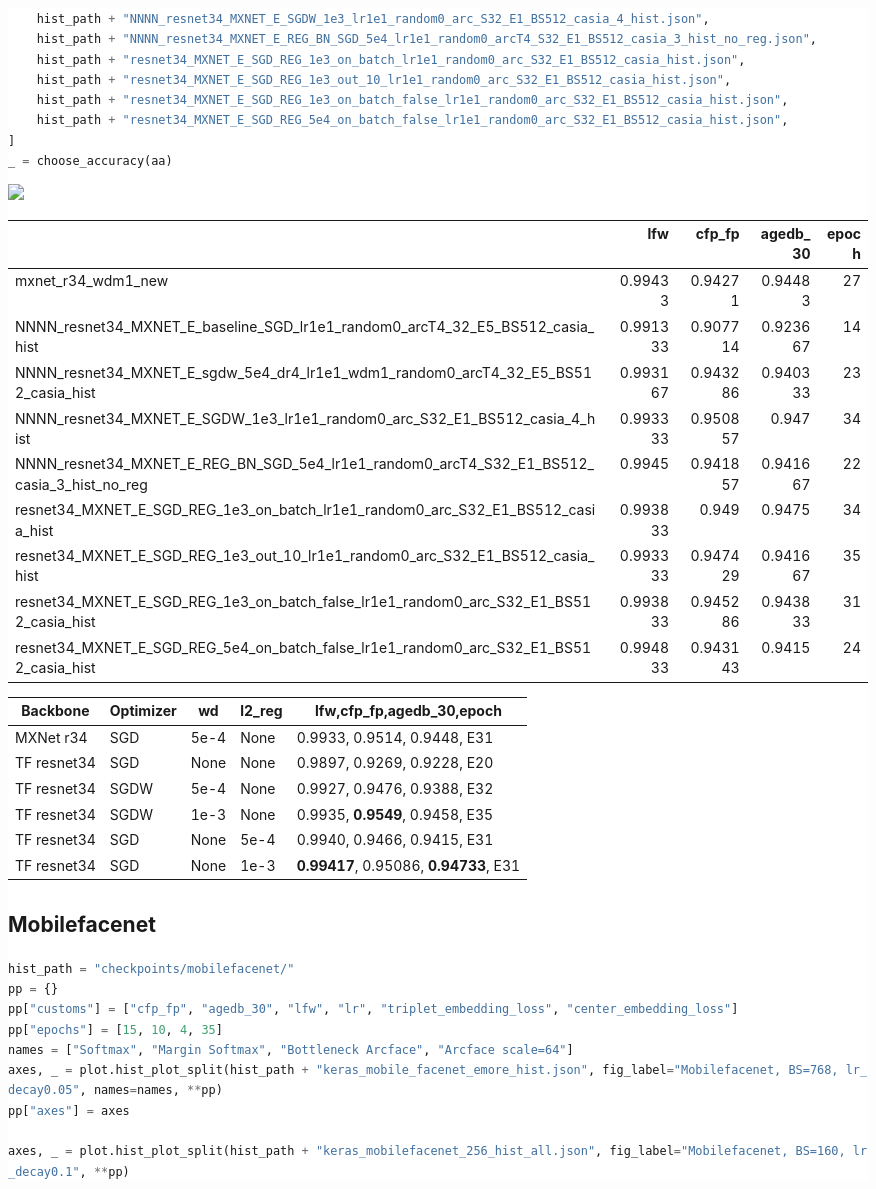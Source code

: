   ```py
      hist_path + "NNNN_resnet34_MXNET_E_SGDW_1e3_lr1e1_random0_arc_S32_E1_BS512_casia_4_hist.json",
      hist_path + "NNNN_resnet34_MXNET_E_REG_BN_SGD_5e4_lr1e1_random0_arcT4_S32_E1_BS512_casia_3_hist_no_reg.json",
      hist_path + "resnet34_MXNET_E_SGD_REG_1e3_on_batch_lr1e1_random0_arc_S32_E1_BS512_casia_hist.json",
      hist_path + "resnet34_MXNET_E_SGD_REG_1e3_out_10_lr1e1_random0_arc_S32_E1_BS512_casia_hist.json",
      hist_path + "resnet34_MXNET_E_SGD_REG_1e3_on_batch_false_lr1e1_random0_arc_S32_E1_BS512_casia_hist.json",
      hist_path + "resnet34_MXNET_E_SGD_REG_5e4_on_batch_false_lr1e1_random0_arc_S32_E1_BS512_casia_hist.json",
  ]
  _ = choose_accuracy(aa)
  ```
  ![](images/resnet34_casia.svg)

  |                                                                                           |      lfw |   cfp_fp |   agedb_30 |   epoch |
  |:------------------------------------------------------------------------------------------|---------:|---------:|-----------:|--------:|
  | mxnet_r34_wdm1_new                                                                        | 0.99433  | 0.94271  |   0.94483  |      27 |
  | NNNN_resnet34_MXNET_E_baseline_SGD_lr1e1_random0_arcT4_32_E5_BS512_casia_hist             | 0.991333 | 0.907714 |   0.923667 |      14 |
  | NNNN_resnet34_MXNET_E_sgdw_5e4_dr4_lr1e1_wdm1_random0_arcT4_32_E5_BS512_casia_hist        | 0.993167 | 0.943286 |   0.940333 |      23 |
  | NNNN_resnet34_MXNET_E_SGDW_1e3_lr1e1_random0_arc_S32_E1_BS512_casia_4_hist                | 0.993333 | 0.950857 |   0.947    |      34 |
  | NNNN_resnet34_MXNET_E_REG_BN_SGD_5e4_lr1e1_random0_arcT4_S32_E1_BS512_casia_3_hist_no_reg | 0.9945   | 0.941857 |   0.941667 |      22 |
  | resnet34_MXNET_E_SGD_REG_1e3_on_batch_lr1e1_random0_arc_S32_E1_BS512_casia_hist           | 0.993833 | 0.949    |   0.9475   |      34 |
  | resnet34_MXNET_E_SGD_REG_1e3_out_10_lr1e1_random0_arc_S32_E1_BS512_casia_hist             | 0.993333 | 0.947429 |   0.941667 |      35 |
  | resnet34_MXNET_E_SGD_REG_1e3_on_batch_false_lr1e1_random0_arc_S32_E1_BS512_casia_hist     | 0.993833 | 0.945286 |   0.943833 |      31 |
  | resnet34_MXNET_E_SGD_REG_5e4_on_batch_false_lr1e1_random0_arc_S32_E1_BS512_casia_hist     | 0.994833 | 0.943143 |   0.9415   |      24 |

  | Backbone    | Optimizer | wd   | l2_reg | lfw,cfp_fp,agedb_30,epoch              |
  | ----------- | --------- | ---- | ------ | -------------------------------------- |
  | MXNet r34   | SGD       | 5e-4 | None   | 0.9933, 0.9514, 0.9448, E31            |
  | TF resnet34 | SGD       | None | None   | 0.9897, 0.9269, 0.9228, E20            |
  | TF resnet34 | SGDW      | 5e-4 | None   | 0.9927, 0.9476, 0.9388, E32            |
  | TF resnet34 | SGDW      | 1e-3 | None   | 0.9935, **0.9549**, 0.9458, E35        |
  | TF resnet34 | SGD       | None | 5e-4   | 0.9940, 0.9466, 0.9415, E31            |
  | TF resnet34 | SGD       | None | 1e-3   | **0.99417**, 0.95086, **0.94733**, E31 |
## Mobilefacenet
  ```py
  hist_path = "checkpoints/mobilefacenet/"
  pp = {}
  pp["customs"] = ["cfp_fp", "agedb_30", "lfw", "lr", "triplet_embedding_loss", "center_embedding_loss"]
  pp["epochs"] = [15, 10, 4, 35]
  names = ["Softmax", "Margin Softmax", "Bottleneck Arcface", "Arcface scale=64"]
  axes, _ = plot.hist_plot_split(hist_path + "keras_mobile_facenet_emore_hist.json", fig_label="Mobilefacenet, BS=768, lr_decay0.05", names=names, **pp)
  pp["axes"] = axes

  axes, _ = plot.hist_plot_split(hist_path + "keras_mobilefacenet_256_hist_all.json", fig_label="Mobilefacenet, BS=160, lr_decay0.1", **pp)

  ```
